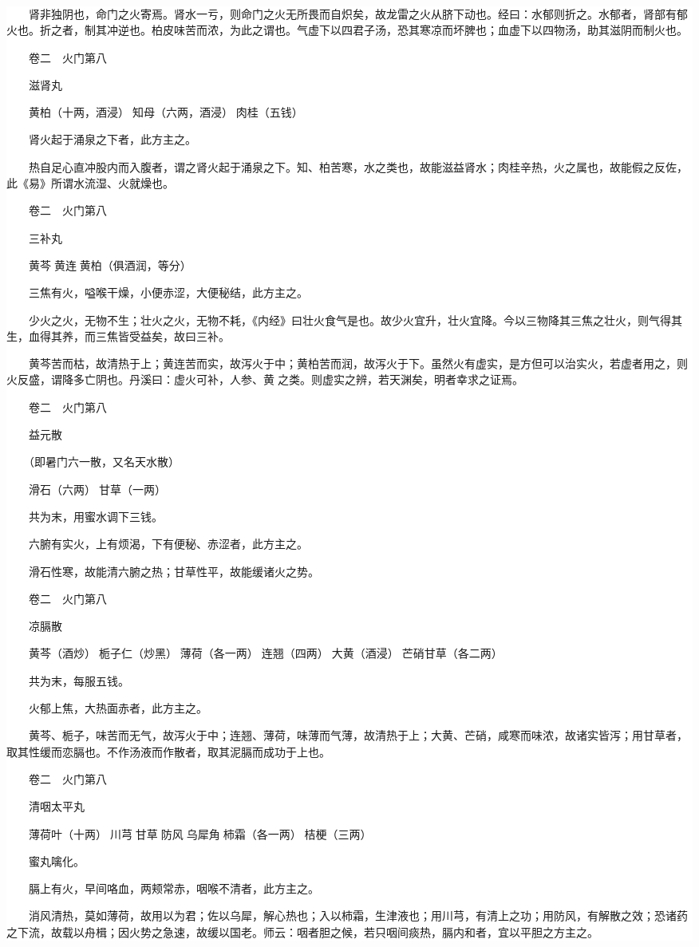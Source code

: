 
　　肾非独阴也，命门之火寄焉。肾水一亏，则命门之火无所畏而自炽矣，故龙雷之火从脐下动也。经曰：水郁则折之。水郁者，肾部有郁火也。折之者，制其冲逆也。柏皮味苦而浓，为此之谓也。气虚下以四君子汤，恐其寒凉而坏脾也；血虚下以四物汤，助其滋阴而制火也。

　　卷二　火门第八

　　滋肾丸

　　黄柏（十两，酒浸） 知母（六两，酒浸） 肉桂（五钱）

　　肾火起于涌泉之下者，此方主之。

　　热自足心直冲股内而入腹者，谓之肾火起于涌泉之下。知、柏苦寒，水之类也，故能滋益肾水；肉桂辛热，火之属也，故能假之反佐，此《易》所谓水流湿、火就燥也。

　　卷二　火门第八

　　三补丸

　　黄芩 黄连 黄柏（俱酒润，等分）

　　三焦有火，嗌喉干燥，小便赤涩，大便秘结，此方主之。

　　少火之火，无物不生；壮火之火，无物不耗，《内经》曰壮火食气是也。故少火宜升，壮火宜降。今以三物降其三焦之壮火，则气得其生，血得其养，而三焦皆受益矣，故曰三补。

　　黄芩苦而枯，故清热于上；黄连苦而实，故泻火于中；黄柏苦而润，故泻火于下。虽然火有虚实，是方但可以治实火，若虚者用之，则火反盛，谓降多亡阴也。丹溪曰：虚火可补，人参、黄 之类。则虚实之辨，若天渊矣，明者幸求之证焉。

　　卷二　火门第八

　　益元散

　　（即暑门六一散，又名天水散）

　　滑石（六两） 甘草（一两）

　　共为末，用蜜水调下三钱。

　　六腑有实火，上有烦渴，下有便秘、赤涩者，此方主之。

　　滑石性寒，故能清六腑之热；甘草性平，故能缓诸火之势。

　　卷二　火门第八

　　凉膈散

　　黄芩（酒炒） 栀子仁（炒黑） 薄荷（各一两） 连翘（四两） 大黄（酒浸） 芒硝甘草（各二两）

　　共为末，每服五钱。

　　火郁上焦，大热面赤者，此方主之。

　　黄芩、栀子，味苦而无气，故泻火于中；连翘、薄荷，味薄而气薄，故清热于上；大黄、芒硝，咸寒而味浓，故诸实皆泻；用甘草者，取其性缓而恋膈也。不作汤液而作散者，取其泥膈而成功于上也。

　　卷二　火门第八

　　清咽太平丸

　　薄荷叶（十两） 川芎 甘草 防风 乌犀角 柿霜（各一两） 桔梗（三两）

　　蜜丸噙化。

　　膈上有火，早间咯血，两颊常赤，咽喉不清者，此方主之。

　　消风清热，莫如薄荷，故用以为君；佐以乌犀，解心热也；入以柿霜，生津液也；用川芎，有清上之功；用防风，有解散之效；恐诸药之下流，故载以舟楫；因火势之急速，故缓以国老。师云：咽者胆之候，若只咽间痰热，膈内和者，宜以平胆之方主之。
